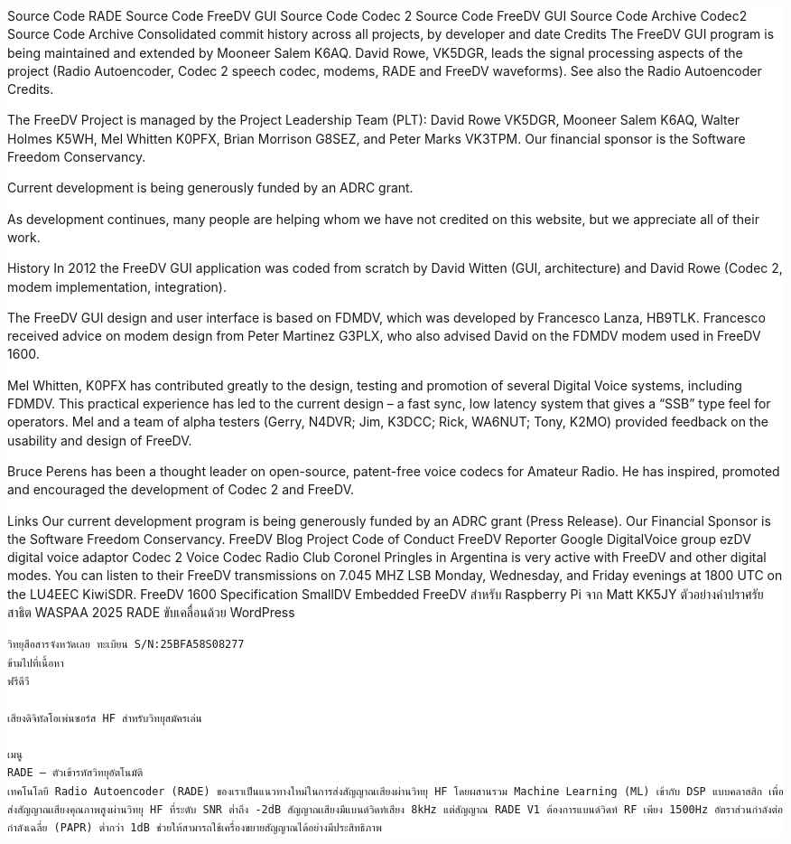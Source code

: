 Source Code
RADE Source Code
FreeDV GUI Source Code
Codec 2 Source Code
FreeDV GUI Source Code Archive
Codec2 Source Code Archive
Consolidated commit history across all projects, by developer and date
Credits
The FreeDV GUI program is being maintained and extended by Mooneer Salem K6AQ. David Rowe, VK5DGR, leads the signal processing aspects of the project (Radio Autoencoder, Codec 2 speech codec, modems, RADE and FreeDV waveforms). See also the Radio Autoencoder Credits.

The FreeDV Project is managed by the Project Leadership Team (PLT): David Rowe VK5DGR, Mooneer Salem K6AQ, Walter Holmes K5WH, Mel Whitten K0PFX, Brian Morrison G8SEZ, and Peter Marks VK3TPM. Our financial sponsor is the Software Freedom Conservancy.

Current development is being generously funded by an ADRC grant.

As development continues, many people are helping whom we have not credited on this website, but we appreciate all of their work.

History
In 2012 the FreeDV GUI application was coded from scratch by David Witten (GUI, architecture) and David Rowe (Codec 2, modem implementation, integration).

The FreeDV GUI design and user interface is based on FDMDV, which was developed by Francesco Lanza, HB9TLK. Francesco received advice on modem design from Peter Martinez G3PLX, who also advised David on the FDMDV modem used in FreeDV 1600.

Mel Whitten, K0PFX has contributed greatly to the design, testing and promotion of several Digital Voice systems, including FDMDV. This practical experience has led to the current design – a fast sync, low latency system that gives a “SSB” type feel for operators. Mel and a team of alpha testers (Gerry, N4DVR; Jim, K3DCC; Rick, WA6NUT; Tony, K2MO) provided feedback on the usability and design of FreeDV.

Bruce Perens has been a thought leader on open-source, patent-free voice codecs for Amateur Radio. He has inspired, promoted and encouraged the development of Codec 2 and FreeDV.

Links
Our current development program is being generously funded by an ADRC grant (Press Release).
Our Financial Sponsor is the Software Freedom Conservancy.
FreeDV Blog
Project Code of Conduct
FreeDV Reporter
Google DigitalVoice group
ezDV digital voice adaptor
Codec 2 Voice Codec
Radio Club Coronel Pringles in Argentina is very active with FreeDV and other digital modes. You can listen to their FreeDV transmissions on 7.045 MHZ LSB Monday, Wednesday, and Friday evenings at 1800 UTC on the LU4EEC KiwiSDR.
FreeDV 1600 Specification
SmallDV Embedded FreeDV สำหรับ Raspberry Pi จาก Matt KK5JY
ตัวอย่างคำปราศรัยสาธิต WASPAA 2025 RADE
ขับเคลื่อนด้วย WordPress
```
วิทยุสือสารจังหวัดเลย ทะเบียน S/N:25BFA58S08277
ข้ามไปที่เนื้อหา
ฟรีดีวี

เสียงดิจิทัลโอเพ่นซอร์ส HF สำหรับวิทยุสมัครเล่น

เมนู
RADE – ตัวเข้ารหัสวิทยุอัตโนมัติ
เทคโนโลยี Radio Autoencoder (RADE) ของเราเป็นแนวทางใหม่ในการส่งสัญญาณเสียงผ่านวิทยุ HF โดยผสานรวม Machine Learning (ML) เข้ากับ DSP แบบคลาสสิก เพื่อส่งสัญญาณเสียงคุณภาพสูงผ่านวิทยุ HF ที่ระดับ SNR ต่ำถึง -2dB สัญญาณเสียงมีแบนด์วิดท์เสียง 8kHz แต่สัญญาณ RADE V1 ต้องการแบนด์วิดท์ RF เพียง 1500Hz อัตราส่วนกำลังต่อกำลังเฉลี่ย (PAPR) ต่ำกว่า 1dB ช่วยให้สามารถใช้เครื่องขยายสัญญาณได้อย่างมีประสิทธิภาพ
```